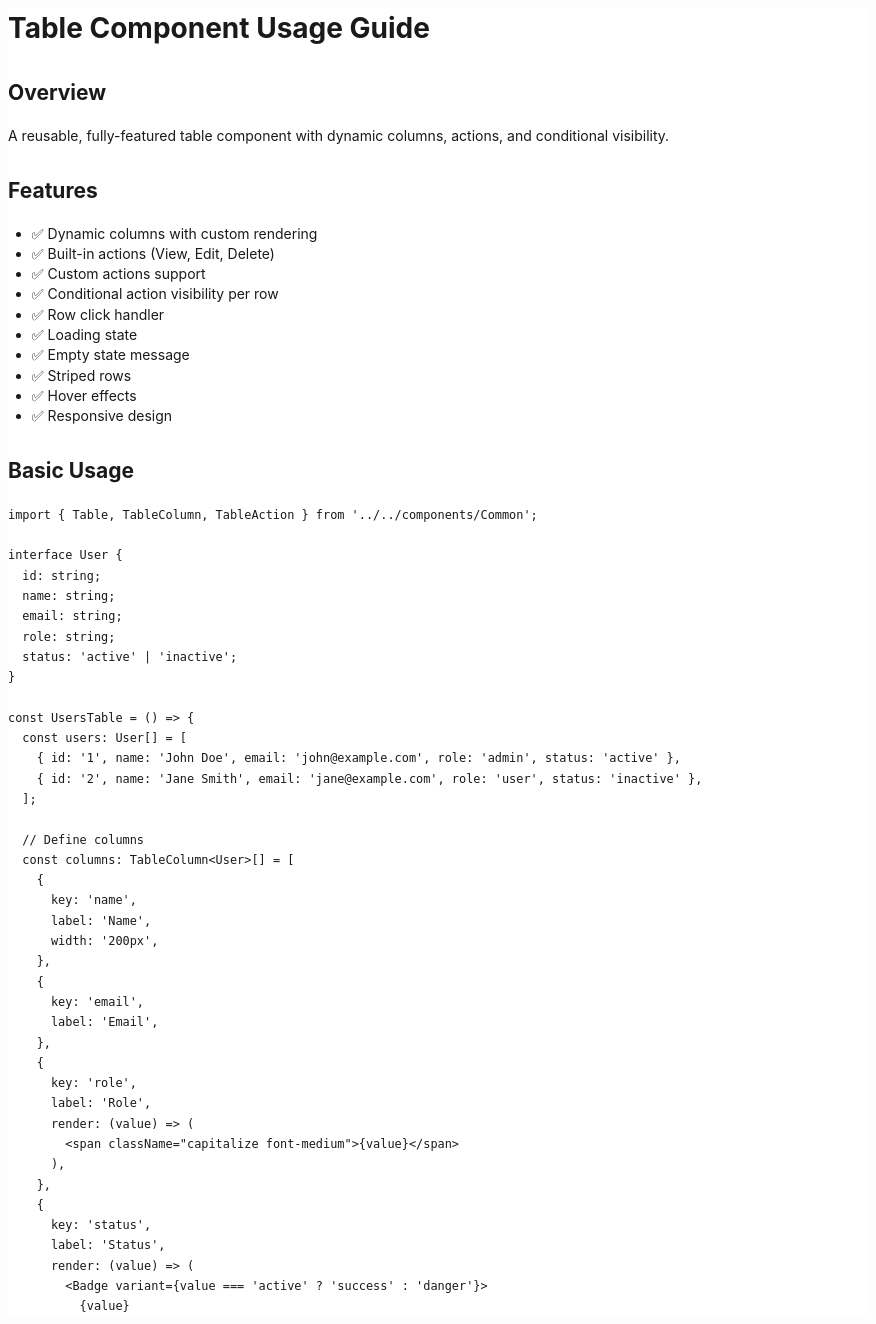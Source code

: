 # Table Component Usage Guide

## Overview
A reusable, fully-featured table component with dynamic columns, actions, and conditional visibility.

## Features
- ✅ Dynamic columns with custom rendering
- ✅ Built-in actions (View, Edit, Delete)
- ✅ Custom actions support
- ✅ Conditional action visibility per row
- ✅ Row click handler
- ✅ Loading state
- ✅ Empty state message
- ✅ Striped rows
- ✅ Hover effects
- ✅ Responsive design

## Basic Usage

```tsx
import { Table, TableColumn, TableAction } from '../../components/Common';

interface User {
  id: string;
  name: string;
  email: string;
  role: string;
  status: 'active' | 'inactive';
}

const UsersTable = () => {
  const users: User[] = [
    { id: '1', name: 'John Doe', email: 'john@example.com', role: 'admin', status: 'active' },
    { id: '2', name: 'Jane Smith', email: 'jane@example.com', role: 'user', status: 'inactive' },
  ];

  // Define columns
  const columns: TableColumn<User>[] = [
    {
      key: 'name',
      label: 'Name',
      width: '200px',
    },
    {
      key: 'email',
      label: 'Email',
    },
    {
      key: 'role',
      label: 'Role',
      render: (value) => (
        <span className="capitalize font-medium">{value}</span>
      ),
    },
    {
      key: 'status',
      label: 'Status',
      render: (value) => (
        <Badge variant={value === 'active' ? 'success' : 'danger'}>
          {value}
```